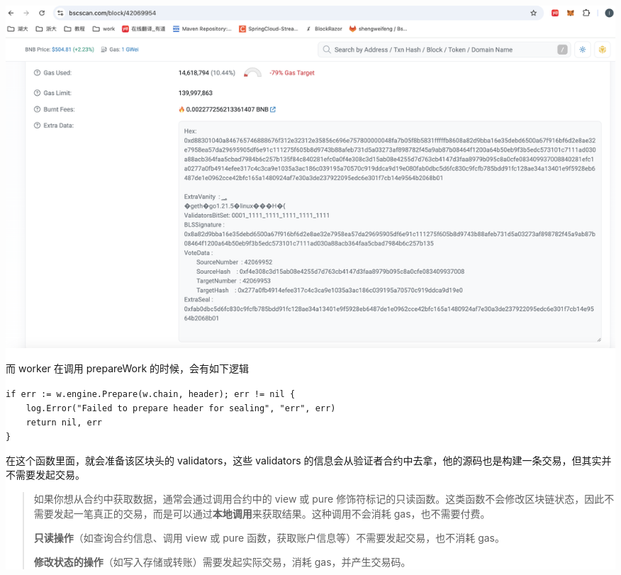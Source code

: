 ![screenshot2024-09-08 17.10.49](./gas_fee.assets/block.png)

而 worker 在调用 prepareWork 的时候，会有如下逻辑

```
if err := w.engine.Prepare(w.chain, header); err != nil {
    log.Error("Failed to prepare header for sealing", "err", err)
    return nil, err
}
```

在这个函数里面，就会准备该区块头的 validators，这些 validators 的信息会从验证者合约中去拿，他的源码也是构建一条交易，但其实并不需要发起交易。

> 如果你想从合约中获取数据，通常会通过调用合约中的 view 或 pure 修饰符标记的只读函数。这类函数不会修改区块链状态，因此不需要发起一笔真正的交易，而是可以通过**本地调用**来获取结果。这种调用不会消耗 gas，也不需要付费。
>
> **只读操作**（如查询合约信息、调用 view 或 pure 函数，获取账户信息等）不需要发起交易，也不消耗 gas。
>
> **修改状态的操作**（如写入存储或转账）需要发起实际交易，消耗 gas，并产生交易码。

